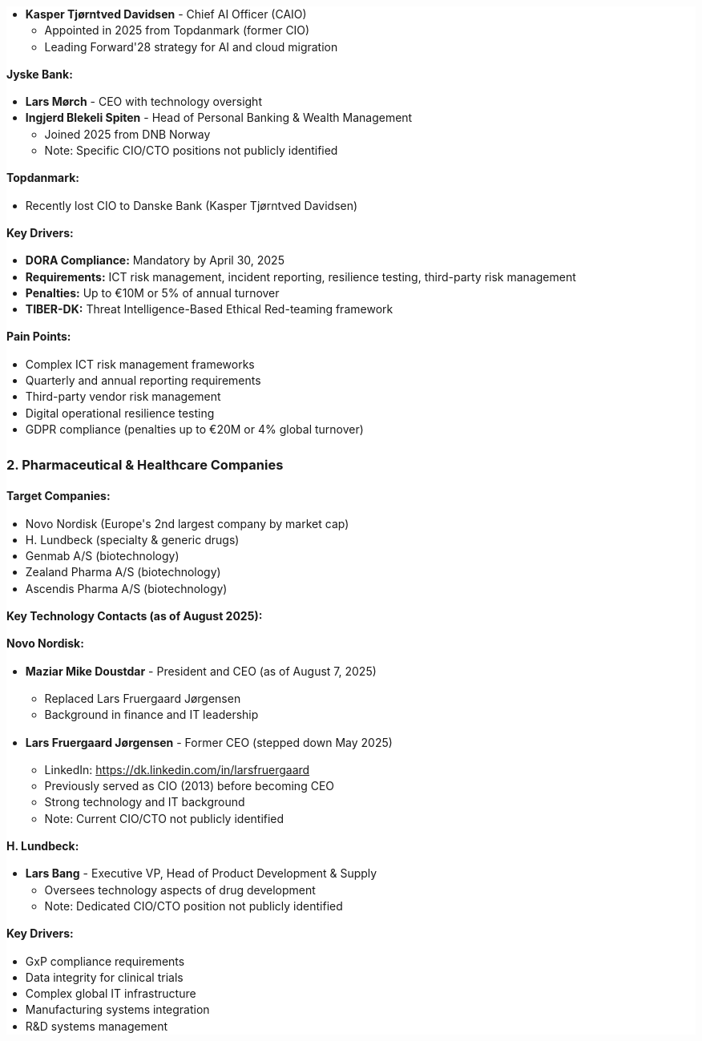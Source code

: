 - **Kasper Tjørntved Davidsen** - Chief AI Officer (CAIO)
  - Appointed in 2025 from Topdanmark (former CIO)
  - Leading Forward'28 strategy for AI and cloud migration

**Jyske Bank:**
- **Lars Mørch** - CEO with technology oversight
- **Ingjerd Blekeli Spiten** - Head of Personal Banking & Wealth Management
  - Joined 2025 from DNB Norway
  - Note: Specific CIO/CTO positions not publicly identified

**Topdanmark:**
- Recently lost CIO to Danske Bank (Kasper Tjørntved Davidsen)

**Key Drivers:**
- **DORA Compliance:** Mandatory by April 30, 2025
- **Requirements:** ICT risk management, incident reporting, resilience testing, third-party risk management
- **Penalties:** Up to €10M or 5% of annual turnover
- **TIBER-DK:** Threat Intelligence-Based Ethical Red-teaming framework

**Pain Points:**
- Complex ICT risk management frameworks
- Quarterly and annual reporting requirements
- Third-party vendor risk management
- Digital operational resilience testing
- GDPR compliance (penalties up to €20M or 4% global turnover)

### 2. Pharmaceutical & Healthcare Companies

**Target Companies:**
- Novo Nordisk (Europe's 2nd largest company by market cap)
- H. Lundbeck (specialty & generic drugs)
- Genmab A/S (biotechnology)
- Zealand Pharma A/S (biotechnology)
- Ascendis Pharma A/S (biotechnology)

**Key Technology Contacts (as of August 2025):**

**Novo Nordisk:**
- **Maziar Mike Doustdar** - President and CEO (as of August 7, 2025)
  - Replaced Lars Fruergaard Jørgensen
  - Background in finance and IT leadership
  
- **Lars Fruergaard Jørgensen** - Former CEO (stepped down May 2025)
  - LinkedIn: https://dk.linkedin.com/in/larsfruergaard
  - Previously served as CIO (2013) before becoming CEO
  - Strong technology and IT background
  - Note: Current CIO/CTO not publicly identified

**H. Lundbeck:**
- **Lars Bang** - Executive VP, Head of Product Development & Supply
  - Oversees technology aspects of drug development
  - Note: Dedicated CIO/CTO position not publicly identified

**Key Drivers:**
- GxP compliance requirements
- Data integrity for clinical trials
- Complex global IT infrastructure
- Manufacturing systems integration
- R&D systems management
